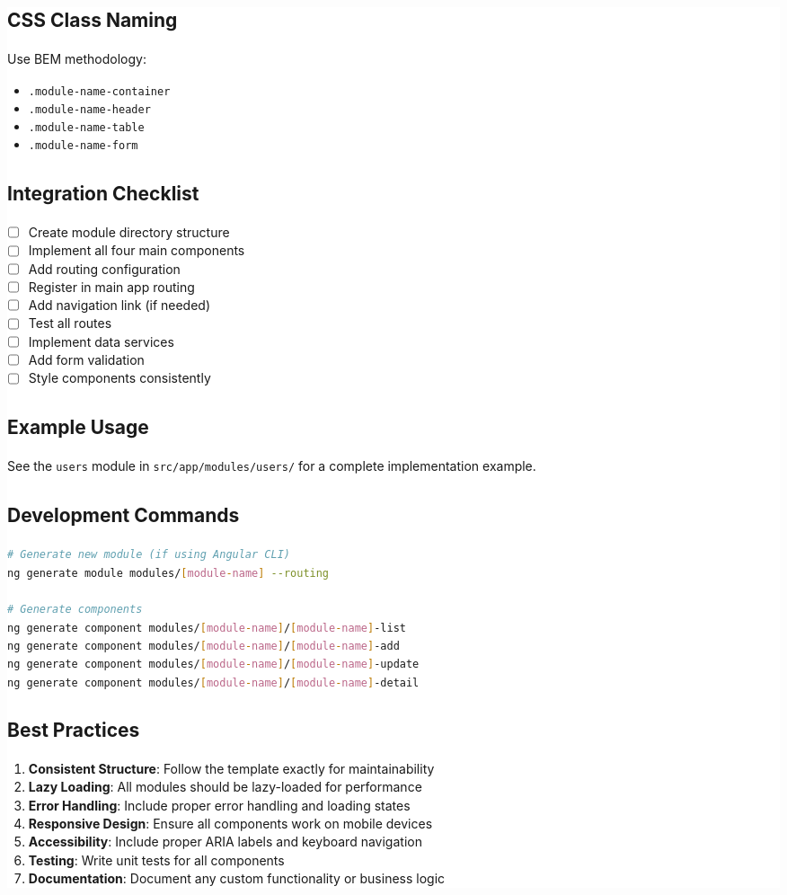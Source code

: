 ## CSS Class Naming

Use BEM methodology:
- `.module-name-container`
- `.module-name-header`
- `.module-name-table`
- `.module-name-form`

## Integration Checklist

- [ ] Create module directory structure
- [ ] Implement all four main components
- [ ] Add routing configuration
- [ ] Register in main app routing
- [ ] Add navigation link (if needed)
- [ ] Test all routes
- [ ] Implement data services
- [ ] Add form validation
- [ ] Style components consistently

## Example Usage

See the `users` module in `src/app/modules/users/` for a complete implementation example.

## Development Commands

```bash
# Generate new module (if using Angular CLI)
ng generate module modules/[module-name] --routing

# Generate components
ng generate component modules/[module-name]/[module-name]-list
ng generate component modules/[module-name]/[module-name]-add
ng generate component modules/[module-name]/[module-name]-update
ng generate component modules/[module-name]/[module-name]-detail
```

## Best Practices

1. **Consistent Structure**: Follow the template exactly for maintainability
2. **Lazy Loading**: All modules should be lazy-loaded for performance
3. **Error Handling**: Include proper error handling and loading states
4. **Responsive Design**: Ensure all components work on mobile devices
5. **Accessibility**: Include proper ARIA labels and keyboard navigation
6. **Testing**: Write unit tests for all components
7. **Documentation**: Document any custom functionality or business logic 